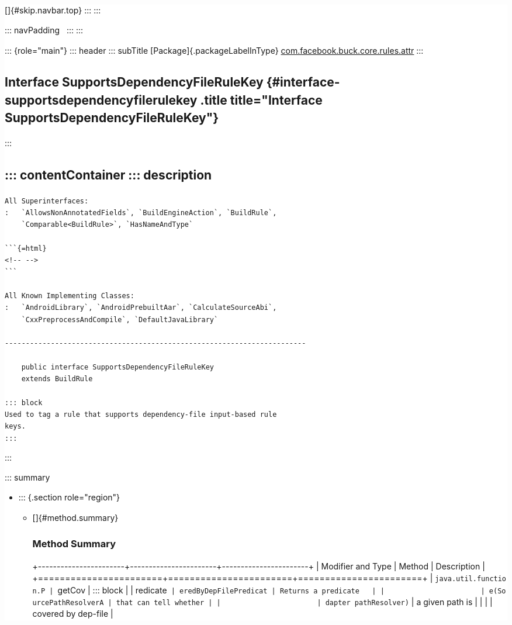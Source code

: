 </div>

[]{#skip.navbar.top}
:::
:::

::: navPadding
 
:::
:::

::: {role="main"}
::: header
::: subTitle
[Package]{.packageLabelInType} [com.facebook.buck.core.rules.attr](package-summary.html)
:::

## Interface SupportsDependencyFileRuleKey {#interface-supportsdependencyfilerulekey .title title="Interface SupportsDependencyFileRuleKey"}
:::

::: contentContainer
::: description
-   

    All Superinterfaces:
    :   `AllowsNonAnnotatedFields`, `BuildEngineAction`, `BuildRule`,
        `Comparable<BuildRule>`, `HasNameAndType`

    ```{=html}
    <!-- -->
    ```

    All Known Implementing Classes:
    :   `AndroidLibrary`, `AndroidPrebuiltAar`, `CalculateSourceAbi`,
        `CxxPreprocessAndCompile`, `DefaultJavaLibrary`

    ------------------------------------------------------------------------

        public interface SupportsDependencyFileRuleKey
        extends BuildRule

    ::: block
    Used to tag a rule that supports dependency-file input-based rule
    keys.
    :::
:::

::: summary
-   ::: {.section role="region"}
    -   []{#method.summary}

        ### Method Summary

        +-----------------------+-----------------------+-----------------------+
        | Modifier and Type     | Method                | Description           |
        +=======================+=======================+=======================+
        | `java.util.function.P | `getCov               | ::: block             |
        | redicate<SourcePath>` | eredByDepFilePredicat | Returns a predicate   |
        |                       | e​(SourcePathResolverA | that can tell whether |
        |                       | dapter pathResolver)` | a given path is       |
        |                       |                       | covered by dep-file   |